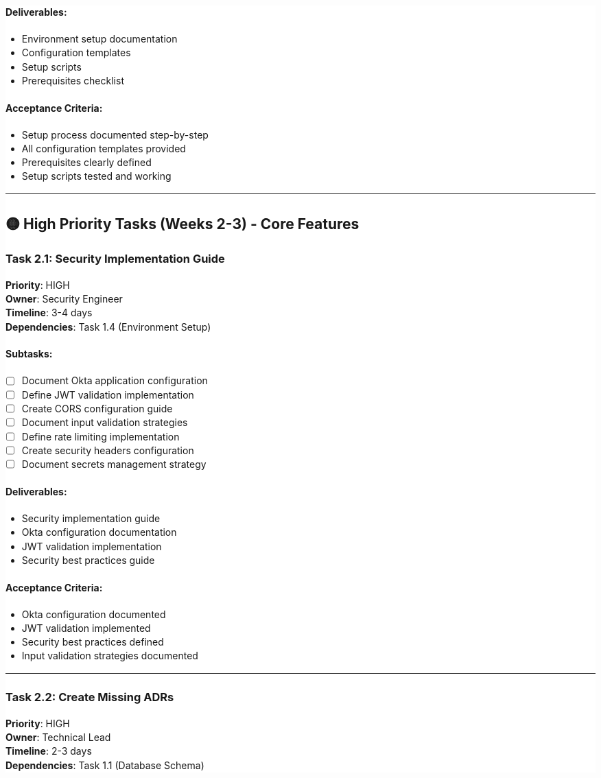 #### Deliverables:
- Environment setup documentation
- Configuration templates
- Setup scripts
- Prerequisites checklist

#### Acceptance Criteria:
- Setup process documented step-by-step
- All configuration templates provided
- Prerequisites clearly defined
- Setup scripts tested and working

---

## 🟡 High Priority Tasks (Weeks 2-3) - Core Features

### Task 2.1: Security Implementation Guide
**Priority**: HIGH  
**Owner**: Security Engineer  
**Timeline**: 3-4 days  
**Dependencies**: Task 1.4 (Environment Setup)

#### Subtasks:
- [ ] Document Okta application configuration
- [ ] Define JWT validation implementation
- [ ] Create CORS configuration guide
- [ ] Document input validation strategies
- [ ] Define rate limiting implementation
- [ ] Create security headers configuration
- [ ] Document secrets management strategy

#### Deliverables:
- Security implementation guide
- Okta configuration documentation
- JWT validation implementation
- Security best practices guide

#### Acceptance Criteria:
- Okta configuration documented
- JWT validation implemented
- Security best practices defined
- Input validation strategies documented

---

### Task 2.2: Create Missing ADRs
**Priority**: HIGH  
**Owner**: Technical Lead  
**Timeline**: 2-3 days  
**Dependencies**: Task 1.1 (Database Schema)
